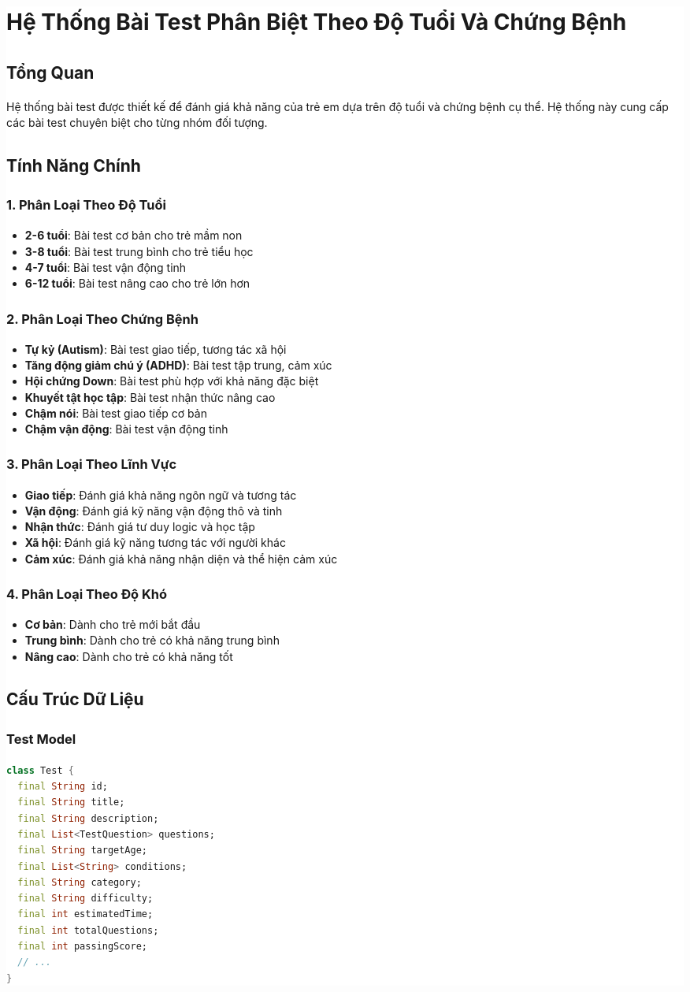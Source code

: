 # Hệ Thống Bài Test Phân Biệt Theo Độ Tuổi Và Chứng Bệnh

## Tổng Quan

Hệ thống bài test được thiết kế để đánh giá khả năng của trẻ em dựa trên độ tuổi và chứng bệnh cụ thể. Hệ thống này cung cấp các bài test chuyên biệt cho từng nhóm đối tượng.

## Tính Năng Chính

### 1. Phân Loại Theo Độ Tuổi
- **2-6 tuổi**: Bài test cơ bản cho trẻ mầm non
- **3-8 tuổi**: Bài test trung bình cho trẻ tiểu học
- **4-7 tuổi**: Bài test vận động tinh
- **6-12 tuổi**: Bài test nâng cao cho trẻ lớn hơn

### 2. Phân Loại Theo Chứng Bệnh
- **Tự kỷ (Autism)**: Bài test giao tiếp, tương tác xã hội
- **Tăng động giảm chú ý (ADHD)**: Bài test tập trung, cảm xúc
- **Hội chứng Down**: Bài test phù hợp với khả năng đặc biệt
- **Khuyết tật học tập**: Bài test nhận thức nâng cao
- **Chậm nói**: Bài test giao tiếp cơ bản
- **Chậm vận động**: Bài test vận động tinh

### 3. Phân Loại Theo Lĩnh Vực
- **Giao tiếp**: Đánh giá khả năng ngôn ngữ và tương tác
- **Vận động**: Đánh giá kỹ năng vận động thô và tinh
- **Nhận thức**: Đánh giá tư duy logic và học tập
- **Xã hội**: Đánh giá kỹ năng tương tác với người khác
- **Cảm xúc**: Đánh giá khả năng nhận diện và thể hiện cảm xúc

### 4. Phân Loại Theo Độ Khó
- **Cơ bản**: Dành cho trẻ mới bắt đầu
- **Trung bình**: Dành cho trẻ có khả năng trung bình
- **Nâng cao**: Dành cho trẻ có khả năng tốt

## Cấu Trúc Dữ Liệu

### Test Model
```dart
class Test {
  final String id;
  final String title;
  final String description;
  final List<TestQuestion> questions;
  final String targetAge;
  final List<String> conditions;
  final String category;
  final String difficulty;
  final int estimatedTime;
  final int totalQuestions;
  final int passingScore;
  // ...
}
```
